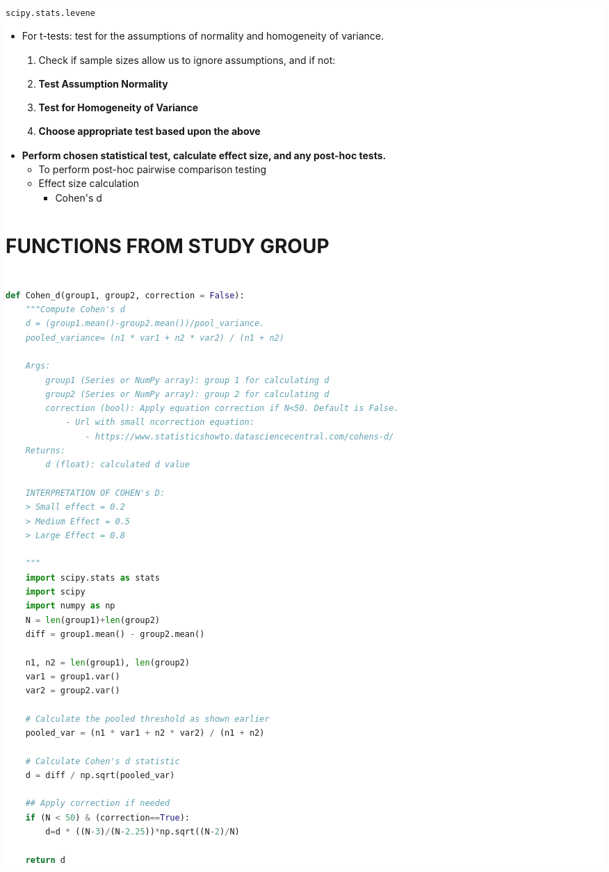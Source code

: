 ```scipy.stats.levene```


- For t-tests: test for the assumptions of normality and homogeneity of variance.

    1. Check if sample sizes allow us to ignore assumptions, and if not:
    2. **Test Assumption Normality**

    3. **Test for Homogeneity of Variance**

    4. **Choose appropriate test based upon the above** 
    
* **Perform chosen statistical test, calculate effect size, and any post-hoc tests.**
    - To perform post-hoc pairwise comparison testing
    - Effect size calculation
        - Cohen's d


# FUNCTIONS FROM STUDY GROUP

```python

def Cohen_d(group1, group2, correction = False):
    """Compute Cohen's d
    d = (group1.mean()-group2.mean())/pool_variance.
    pooled_variance= (n1 * var1 + n2 * var2) / (n1 + n2)

    Args:
        group1 (Series or NumPy array): group 1 for calculating d
        group2 (Series or NumPy array): group 2 for calculating d
        correction (bool): Apply equation correction if N<50. Default is False. 
            - Url with small ncorrection equation: 
                - https://www.statisticshowto.datasciencecentral.com/cohens-d/ 
    Returns:
        d (float): calculated d value
         
    INTERPRETATION OF COHEN's D: 
    > Small effect = 0.2
    > Medium Effect = 0.5
    > Large Effect = 0.8
    
    """
    import scipy.stats as stats
    import scipy   
    import numpy as np
    N = len(group1)+len(group2)
    diff = group1.mean() - group2.mean()

    n1, n2 = len(group1), len(group2)
    var1 = group1.var()
    var2 = group2.var()

    # Calculate the pooled threshold as shown earlier
    pooled_var = (n1 * var1 + n2 * var2) / (n1 + n2)
    
    # Calculate Cohen's d statistic
    d = diff / np.sqrt(pooled_var)
    
    ## Apply correction if needed
    if (N < 50) & (correction==True):
        d=d * ((N-3)/(N-2.25))*np.sqrt((N-2)/N)
    
    return d

```